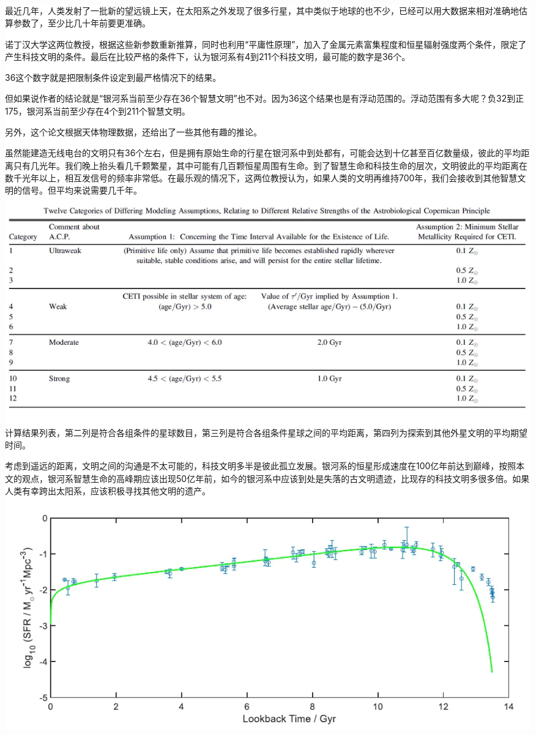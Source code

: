 最近几年，人类发射了一批新的望远镜上天，在太阳系之外发现了很多行星，其中类似于地球的也不少，已经可以用大数据来相对准确地估算参数了，至少比几十年前要更准确。

诺丁汉大学这两位教授，根据这些新参数重新推算，同时也利用“平庸性原理”，加入了金属元素富集程度和恒星辐射强度两个条件，限定了产生科技文明的条件。最后在比较严格的条件下，认为银河系有4到211个科技文明，最可能的数字是36个。

36这个数字就是把限制条件设定到最严格情况下的结果。

但如果说作者的结论就是“银河系当前至少存在36个智慧文明”也不对。因为36这个结果也是有浮动范围的。浮动范围有多大呢？负32到正175，银河系当前至少存在4个到211个智慧文明。

另外，这个论文根据天体物理数据，还给出了一些其他有趣的推论。

虽然能建造无线电台的文明只有36个左右，但是拥有原始生命的行星在银河系中到处都有，可能会达到十亿甚至百亿数量级，彼此的平均距离只有几光年。我们晚上抬头看几千颗繁星，其中可能有几百颗恒星周围有生命。到了智慧生命和科技生命的层次，文明彼此的平均距离在数千光年以上，相互发信号的频率非常低。在最乐观的情况下，这两位教授认为，如果人类的文明再维持700年，我们会接收到其他智慧文明的信号。但平均来说需要几千年。

![](/images/btnews/btnews/0101_0200/0138/image30.webp)

计算结果列表，第二列是符合各组条件的星球数目，第三列是符合各组条件星球之间的平均距离，第四列为探索到其他外星文明的平均期望时间。

考虑到遥远的距离，文明之间的沟通是不太可能的，科技文明多半是彼此孤立发展。银河系的恒星形成速度在100亿年前达到巅峰，按照本文的观点，银河系智慧生命的高峰期应该出现50亿年前，如今的银河系中应该到处是失落的古文明遗迹，比现存的科技文明多很多倍。如果人类有幸跨出太阳系，应该积极寻找其他文明的遗产。

![](/images/btnews/btnews/0101_0200/0138/image31.webp)
